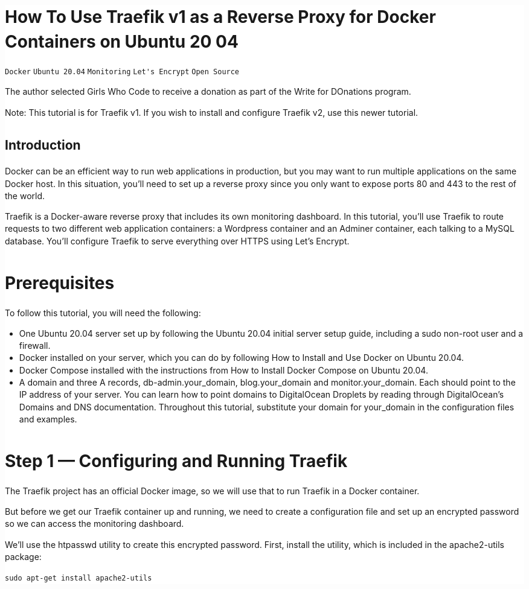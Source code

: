 # How To Use Traefik v1 as a Reverse Proxy for Docker Containers on Ubuntu 20 04

```Docker``` ```Ubuntu 20.04``` ```Monitoring``` ```Let's Encrypt``` ```Open Source```

The author selected Girls Who Code to receive a donation as part of the Write for DOnations program.



Note: This tutorial is for Traefik v1. If you wish to install and configure Traefik v2, use this newer tutorial.

## Introduction


Docker can be an efficient way to run web applications in production, but you may want to run multiple applications on the same Docker host. In this situation, you’ll need to set up a reverse proxy since you only want to expose ports 80 and 443 to the rest of the world.


Traefik is a Docker-aware reverse proxy that includes its own monitoring dashboard. In this tutorial, you’ll use Traefik to route requests to two different web application containers: a Wordpress container and an Adminer container, each talking to a MySQL database. You’ll configure Traefik to serve everything over HTTPS using Let’s Encrypt.


# Prerequisites


To follow this tutorial, you will need the following:


- One Ubuntu 20.04 server set up by following the Ubuntu 20.04 initial server setup guide, including a sudo non-root user and a firewall.
- Docker installed on your server, which you can do by following How to Install and Use Docker on Ubuntu 20.04.
- Docker Compose installed with the instructions from How to Install Docker Compose on Ubuntu 20.04.
- A domain and three A records,  db-admin.your_domain, blog.your_domain and monitor.your_domain. Each should point to the IP address of your server.  You can learn how to point domains to DigitalOcean Droplets by reading through DigitalOcean’s Domains and DNS documentation. Throughout this tutorial, substitute your domain for your_domain in the configuration files and examples.

# Step 1 — Configuring and Running Traefik


The Traefik project has an official Docker image, so we will use that to run Traefik in a Docker container.


But before we get our Traefik container up and running, we need to create a configuration file and set up an encrypted password so we can access the monitoring dashboard.


We’ll use the htpasswd utility to create this encrypted password. First, install the utility, which is included in the apache2-utils package:


```
sudo apt-get install apache2-utils
